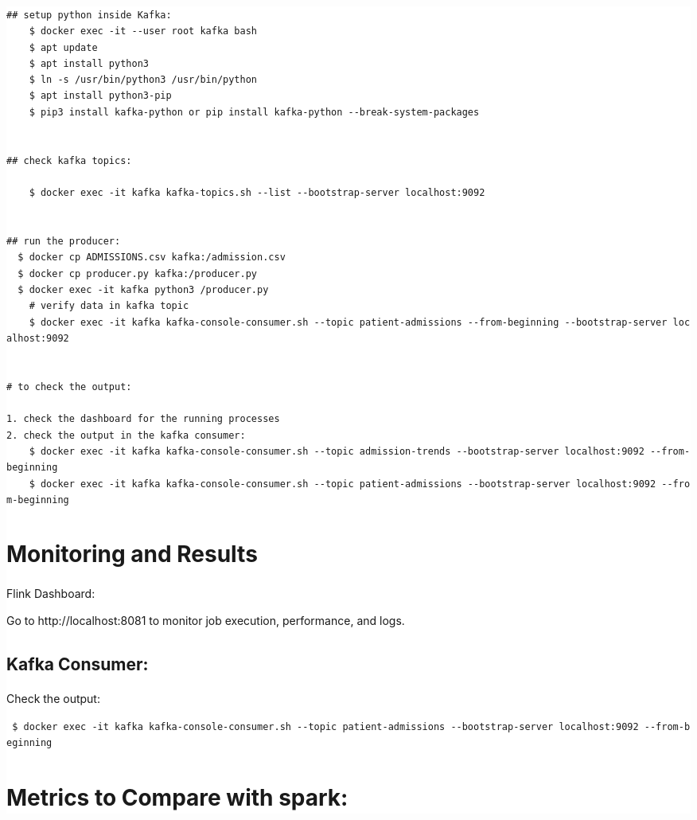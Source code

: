    ## setup python inside Kafka:
        $ docker exec -it --user root kafka bash
        $ apt update
        $ apt install python3
        $ ln -s /usr/bin/python3 /usr/bin/python
        $ apt install python3-pip
        $ pip3 install kafka-python or pip install kafka-python --break-system-packages


    ## check kafka topics:
    
        $ docker exec -it kafka kafka-topics.sh --list --bootstrap-server localhost:9092


    ## run the producer:
      $ docker cp ADMISSIONS.csv kafka:/admission.csv
      $ docker cp producer.py kafka:/producer.py
      $ docker exec -it kafka python3 /producer.py
        # verify data in kafka topic
        $ docker exec -it kafka kafka-console-consumer.sh --topic patient-admissions --from-beginning --bootstrap-server localhost:9092


    # to check the output:

    1. check the dashboard for the running processes
    2. check the output in the kafka consumer:
        $ docker exec -it kafka kafka-console-consumer.sh --topic admission-trends --bootstrap-server localhost:9092 --from-beginning
        $ docker exec -it kafka kafka-console-consumer.sh --topic patient-admissions --bootstrap-server localhost:9092 --from-beginning


# Monitoring and Results
Flink Dashboard:

Go to http://localhost:8081 to monitor job execution, performance, and logs.

## Kafka Consumer:

Check the output:

     $ docker exec -it kafka kafka-console-consumer.sh --topic patient-admissions --bootstrap-server localhost:9092 --from-beginning


# Metrics to Compare with spark:
